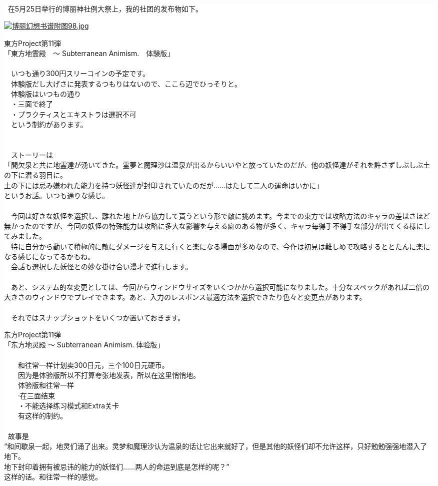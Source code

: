 </p>
</div>
</td>
<th style="background:#f9f9f9; border-left:none">
</th>
<td class="zhdef" width="50%" style="padding-left:1em;">
<div class="poem">
<p>&#160;&#160;在5月25日举行的博丽神社例大祭上，我的社团的发布物如下。
</p>
</div>
</td></tr>
<tr>
<th class="trancol" colspan="3"><a href="./文件-博丽幻想书谱附图98.jpg.md" class="image"><img alt="博丽幻想书谱附图98.jpg" src="https://upload.thwiki.cc/1/1d/%E5%8D%9A%E4%B8%BD%E5%B9%BB%E6%83%B3%E4%B9%A6%E8%B0%B1%E9%99%84%E5%9B%BE98.jpg" decoding="async" loading="lazy" width="320" height="240" data-file-width="320" data-file-height="240"></a>
</th></tr>
<tr>
<td class="jadef" width="50%" lang="ja" style="border-right:none; padding-left:1em;">
<div class="poem">
<p>東方Project第11弾<br>
「東方地霊殿　～ Subterranean Animism.　体験版」<br>
<br>
　いつも通り300円スリーコインの予定です。<br>
　体験版だし大げさに発表するつもりはないので、ここら辺でひっそりと。<br>
　体験版はいつもの通り<br>
　・三面で終了<br>
　・プラクティスとエキストラは選択不可<br>
　という制約があります。<br>
<br>
<br>
　ストーリーは<br>
「間欠泉と共に地霊達が湧いてきた。霊夢と魔理沙は温泉が出るからいいやと放っていたのだが、他の妖怪達がそれを許さずしぶしぶ土の下に潜る羽目に。<br>
土の下には忌み嫌われた能力を持つ妖怪達が封印されていたのだが……はたして二人の運命はいかに」<br>
というお話。いつも通りな感じ。<br>
<br>
　今回は好きな妖怪を選択し、離れた地上から協力して貰うという形で敵に挑めます。今までの東方では攻略方法のキャラの差はさほど無かったのですが、今回の妖怪の特殊能力は攻略に多大な影響を与える癖のある物が多く、キャラ毎得手不得手な部分が出てくる様にしてみました。<br>
　特に自分から動いて積極的に敵にダメージを与えに行くと楽になる場面が多めなので、今作は初見は難しめで攻略するととたんに楽になる感じになってるかもね。<br>
　会話も選択した妖怪との妙な掛け合い漫才で進行します。<br>
<br>
　あと、システム的な変更としては、今回からウィンドウサイズをいくつかから選択可能になりました。十分なスペックがあれば二倍の大きさのウィンドウでプレイできます。あと、入力のレスポンス最適方法を選択できたり色々と変更点があります。<br>
<br>
　それではスナップショットをいくつか置いておきます。
</p>
</div>
</td>
<th style="background:#f9f9f9; border-left:none">
</th>
<td class="zhdef" width="50%" style="padding-left:1em;">
<div class="poem">
<p>东方Project第11弹<br>
「东方地灵殿 ～ Subterranean Animism. 体验版」<br>
<br>
　　和往常一样计划卖300日元，三个100日元硬币。<br>
　　因为是体验版所以不打算夸张地发表，所以在这里悄悄地。<br>
　　体验版和往常一样<br>
　　·在三面结束<br>
　　・不能选择练习模式和Extra关卡<br>
　　有这样的制约。<br>
<br>
&#160;&#160;故事是<br>
“和间歇泉一起，地灵们涌了出来。灵梦和魔理沙认为温泉的话让它出来就好了，但是其他的妖怪们却不允许这样，只好勉勉强强地潜入了地下。<br>
地下封印着拥有被忌讳的能力的妖怪们……两人的命运到底是怎样的呢？”<br>
这样的话。和往常一样的感觉。<br>